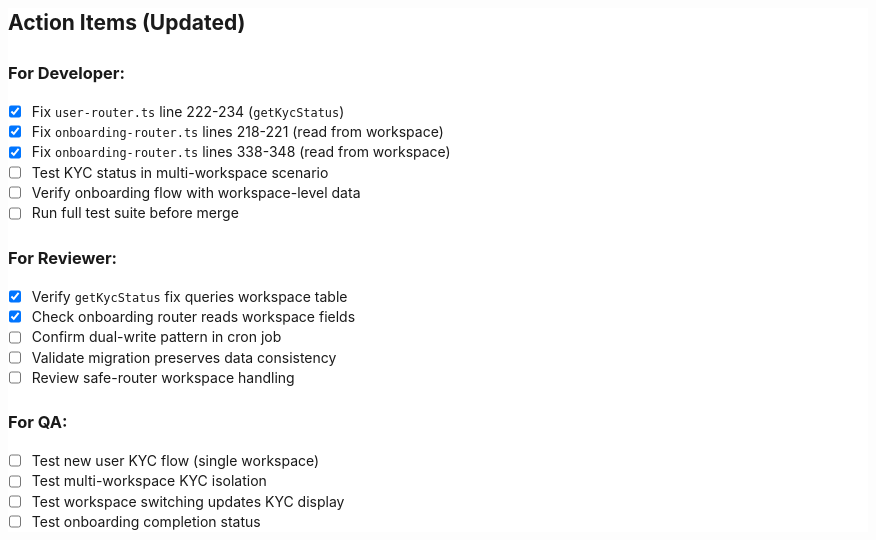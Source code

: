 
## Action Items (Updated)

### For Developer:

- [x] Fix `user-router.ts` line 222-234 (`getKycStatus`)
- [x] Fix `onboarding-router.ts` lines 218-221 (read from workspace)
- [x] Fix `onboarding-router.ts` lines 338-348 (read from workspace)
- [ ] Test KYC status in multi-workspace scenario
- [ ] Verify onboarding flow with workspace-level data
- [ ] Run full test suite before merge

### For Reviewer:

- [x] Verify `getKycStatus` fix queries workspace table
- [x] Check onboarding router reads workspace fields
- [ ] Confirm dual-write pattern in cron job
- [ ] Validate migration preserves data consistency
- [ ] Review safe-router workspace handling

### For QA:

- [ ] Test new user KYC flow (single workspace)
- [ ] Test multi-workspace KYC isolation
- [ ] Test workspace switching updates KYC display
- [ ] Test onboarding completion status

